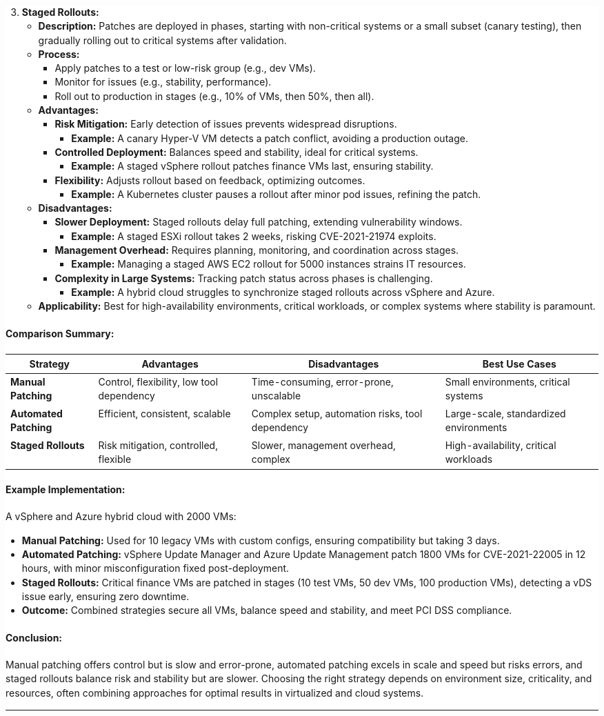 3. **Staged Rollouts:**
   - **Description:** Patches are deployed in phases, starting with non-critical systems or a small subset (canary testing), then gradually rolling out to critical systems after validation.
   - **Process:**
     - Apply patches to a test or low-risk group (e.g., dev VMs).
     - Monitor for issues (e.g., stability, performance).
     - Roll out to production in stages (e.g., 10% of VMs, then 50%, then all).
   - **Advantages:**
     - **Risk Mitigation:** Early detection of issues prevents widespread disruptions.
       - **Example:** A canary Hyper-V VM detects a patch conflict, avoiding a production outage.
     - **Controlled Deployment:** Balances speed and stability, ideal for critical systems.
       - **Example:** A staged vSphere rollout patches finance VMs last, ensuring stability.
     - **Flexibility:** Adjusts rollout based on feedback, optimizing outcomes.
       - **Example:** A Kubernetes cluster pauses a rollout after minor pod issues, refining the patch.
   - **Disadvantages:**
     - **Slower Deployment:** Staged rollouts delay full patching, extending vulnerability windows.
       - **Example:** A staged ESXi rollout takes 2 weeks, risking CVE-2021-21974 exploits.
     - **Management Overhead:** Requires planning, monitoring, and coordination across stages.
       - **Example:** Managing a staged AWS EC2 rollout for 5000 instances strains IT resources.
     - **Complexity in Large Systems:** Tracking patch status across phases is challenging.
       - **Example:** A hybrid cloud struggles to synchronize staged rollouts across vSphere and Azure.
   - **Applicability:** Best for high-availability environments, critical workloads, or complex systems where stability is paramount.

#### **Comparison Summary:**

| **Strategy**       | **Advantages**                              | **Disadvantages**                          | **Best Use Cases**                     |
|--------------------|---------------------------------------------|--------------------------------------------|----------------------------------------|
| **Manual Patching** | Control, flexibility, low tool dependency   | Time-consuming, error-prone, unscalable    | Small environments, critical systems   |
| **Automated Patching** | Efficient, consistent, scalable           | Complex setup, automation risks, tool dependency | Large-scale, standardized environments |
| **Staged Rollouts** | Risk mitigation, controlled, flexible      | Slower, management overhead, complex       | High-availability, critical workloads  |

#### **Example Implementation:**
A vSphere and Azure hybrid cloud with 2000 VMs:
- **Manual Patching:** Used for 10 legacy VMs with custom configs, ensuring compatibility but taking 3 days.
- **Automated Patching:** vSphere Update Manager and Azure Update Management patch 1800 VMs for CVE-2021-22005 in 12 hours, with minor misconfiguration fixed post-deployment.
- **Staged Rollouts:** Critical finance VMs are patched in stages (10 test VMs, 50 dev VMs, 100 production VMs), detecting a vDS issue early, ensuring zero downtime.
- **Outcome:** Combined strategies secure all VMs, balance speed and stability, and meet PCI DSS compliance.

#### **Conclusion:**
Manual patching offers control but is slow and error-prone, automated patching excels in scale and speed but risks errors, and staged rollouts balance risk and stability but are slower. Choosing the right strategy depends on environment size, criticality, and resources, often combining approaches for optimal results in virtualized and cloud systems.

---
